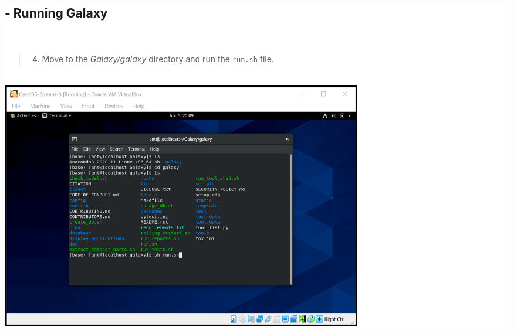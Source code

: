 
## - Running Galaxy
<br>

> 4. Move to the *Galaxy/galaxy* directory and run the `run.sh` file.
<br>
<img src="images/Galaxy08.PNG" width="600">
<br>
